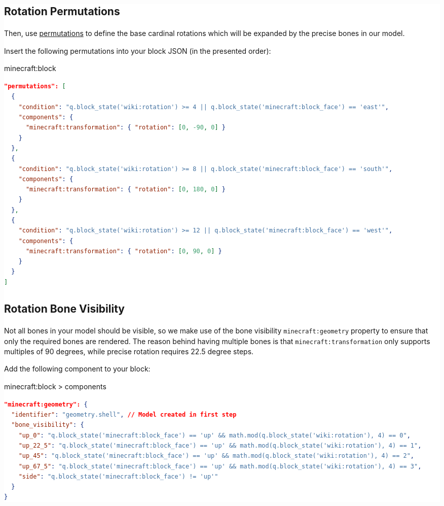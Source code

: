 ## Rotation Permutations

Then, use [permutations](/blocks/block-permutations) to define the base cardinal rotations which will be expanded by the precise bones in our model.

Insert the following permutations into your block JSON (in the presented order):

<CodeHeader>minecraft:block</CodeHeader>

```json
"permutations": [
  {
    "condition": "q.block_state('wiki:rotation') >= 4 || q.block_state('minecraft:block_face') == 'east'",
    "components": {
      "minecraft:transformation": { "rotation": [0, -90, 0] }
    }
  },
  {
    "condition": "q.block_state('wiki:rotation') >= 8 || q.block_state('minecraft:block_face') == 'south'",
    "components": {
      "minecraft:transformation": { "rotation": [0, 180, 0] }
    }
  },
  {
    "condition": "q.block_state('wiki:rotation') >= 12 || q.block_state('minecraft:block_face') == 'west'",
    "components": {
      "minecraft:transformation": { "rotation": [0, 90, 0] }
    }
  }
]
```

## Rotation Bone Visibility

Not all bones in your model should be visible, so we make use of the bone visibility `minecraft:geometry` property to ensure that only the required bones are rendered. The reason behind having multiple bones is that `minecraft:transformation` only supports multiples of 90 degrees, while precise rotation requires 22.5 degree steps.

Add the following component to your block:

<CodeHeader>minecraft:block > components</CodeHeader>

```json
"minecraft:geometry": {
  "identifier": "geometry.shell", // Model created in first step
  "bone_visibility": {
    "up_0": "q.block_state('minecraft:block_face') == 'up' && math.mod(q.block_state('wiki:rotation'), 4) == 0",
    "up_22_5": "q.block_state('minecraft:block_face') == 'up' && math.mod(q.block_state('wiki:rotation'), 4) == 1",
    "up_45": "q.block_state('minecraft:block_face') == 'up' && math.mod(q.block_state('wiki:rotation'), 4) == 2",
    "up_67_5": "q.block_state('minecraft:block_face') == 'up' && math.mod(q.block_state('wiki:rotation'), 4) == 3",
    "side": "q.block_state('minecraft:block_face') != 'up'"
  }
}
```
